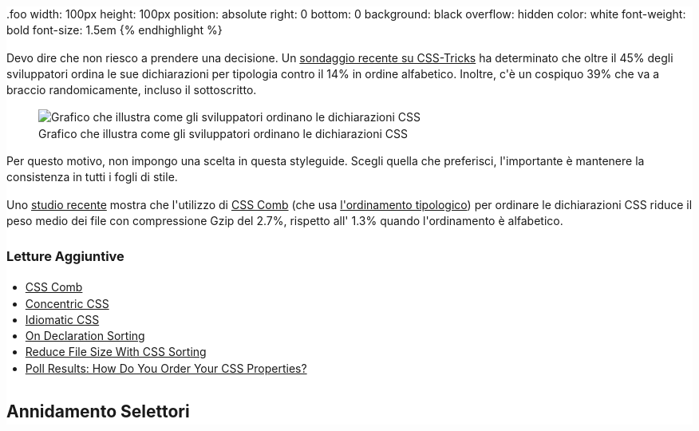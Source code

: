 .foo
  width: 100px
  height: 100px
  position: absolute
  right: 0
  bottom: 0
  background: black
  overflow: hidden
  color: white
  font-weight: bold
  font-size: 1.5em
{% endhighlight %}
  </div>
</div>

Devo dire che non riesco a prendere una decisione. Un [sondaggio recente su CSS-Tricks](http://css-tricks.com/poll-results-how-do-you-order-your-css-properties/) ha determinato che oltre il 45% degli sviluppatori ordina le sue dichiarazioni per tipologia contro il 14% in ordine alfabetico. Inoltre, c'è un cospiquo 39% che va a braccio randomicamente, incluso il sottoscritto.

<figure role="group">
  <img src="/assets/images/css_order_chart.png" alt="Grafico che illustra come gli sviluppatori ordinano le dichiarazioni CSS" />
  <figcaption>Grafico che illustra come gli sviluppatori ordinano le dichiarazioni CSS</figcaption>
</figure>

Per questo motivo, non impongo una scelta in questa styleguide. Scegli quella che preferisci, l'importante è mantenere la consistenza in tutti i fogli di stile.

<div class="note">
  <p>Uno <a href="http://peteschuster.com/2014/12/reduce-file-size-css-sorting/">studio recente</a> mostra che l'utilizzo di <a href="https://github.com/csscomb/csscomb.js">CSS Comb</a> (che usa <a href="https://github.com/csscomb/csscomb.js/blob/master/config/csscomb.json">l'ordinamento tipologico</a>) per ordinare le dichiarazioni CSS riduce il peso medio dei file con compressione Gzip del 2.7%, rispetto all' 1.3% quando l'ordinamento è alfabetico.</p>
</div>



### Letture Aggiuntive

* [CSS Comb](https://github.com/csscomb/csscomb.js)
* [Concentric CSS](https://github.com/brandon-rhodes/Concentric-CSS)
* [Idiomatic CSS](https://github.com/necolas/idiomatic-css)
* [On Declaration Sorting](http://meiert.com/en/blog/20140924/on-declaration-sorting/)
* [Reduce File Size With CSS Sorting](http://peteschuster.com/2014/12/reduce-file-size-css-sorting/)
* [Poll Results: How Do You Order Your CSS Properties?](http://css-tricks.com/poll-results-how-do-you-order-your-css-properties/)






## Annidamento Selettori
